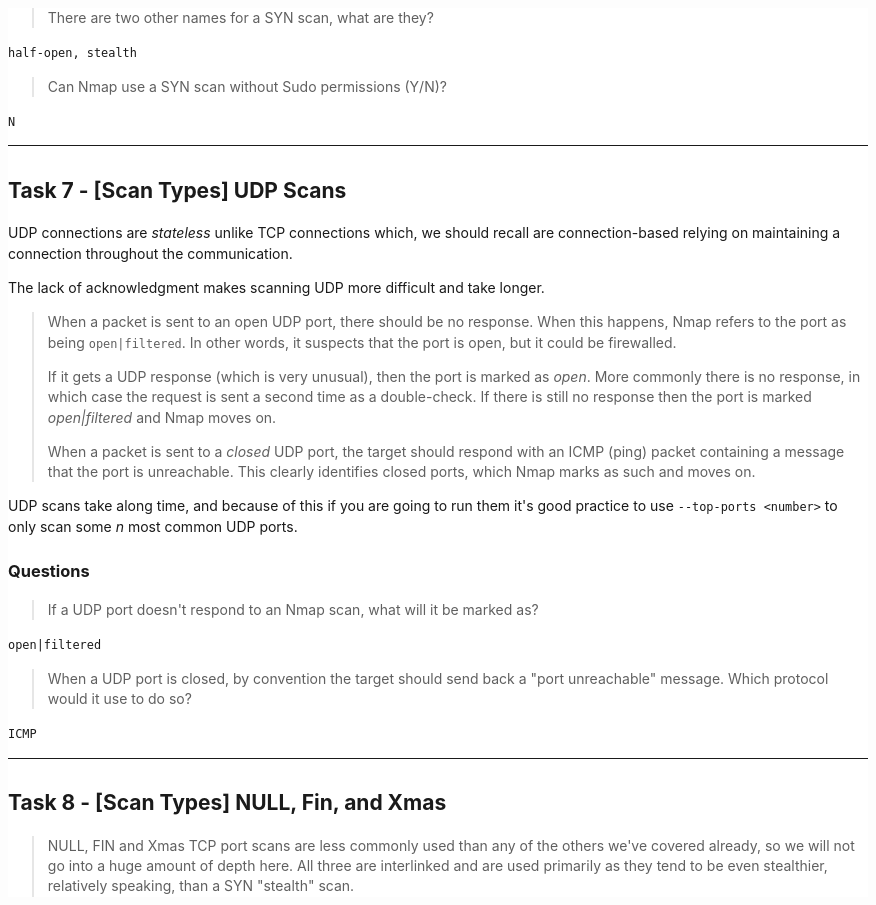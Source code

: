 > There are two other names for a SYN scan, what are they?

```
half-open, stealth
```

> Can Nmap use a SYN scan without Sudo permissions (Y/N)?

```
N
```

---

## Task 7 - [Scan Types] UDP Scans

UDP connections are *stateless* unlike TCP connections which, we should recall are connection-based relying on maintaining a connection throughout the communication.

The lack of acknowledgment makes scanning UDP more difficult and take longer.

> When a packet is sent to an open UDP port, there should be no response. When this happens, Nmap refers to the port as being `open|filtered`. In other words, it suspects that the port is open, but it could be firewalled. 
> 
> If it gets a UDP response (which is very unusual), then the port is marked as *open*.
> More commonly there is no response, in which case the request is sent a second time as a double-check. If there is still no response then the port is marked *open|filtered* and Nmap moves on.  
> 
> When a packet is sent to a *closed* UDP port, the target should respond with an ICMP (ping) packet containing a message that the port is unreachable. This clearly identifies closed ports, which Nmap marks as such and moves on.

UDP scans take along time, and because of this if you are going to run them it's good practice to use ```--top-ports <number>``` to only scan some *n* most common UDP ports.

### Questions

> If a UDP port doesn't respond to an Nmap scan, what will it be marked as?

```
open|filtered
```

> When a UDP port is closed, by convention the target should send back a "port unreachable" message. Which protocol would it use to do so?

```
ICMP
```

---

## Task 8 - [Scan Types] NULL, Fin, and Xmas

> NULL, FIN and Xmas TCP port scans are less commonly used than any of the others we've covered already, so we will not go into a huge amount of depth here. All three are interlinked and are used primarily as they tend to be even 
> stealthier, relatively speaking, than a SYN "stealth" scan.
